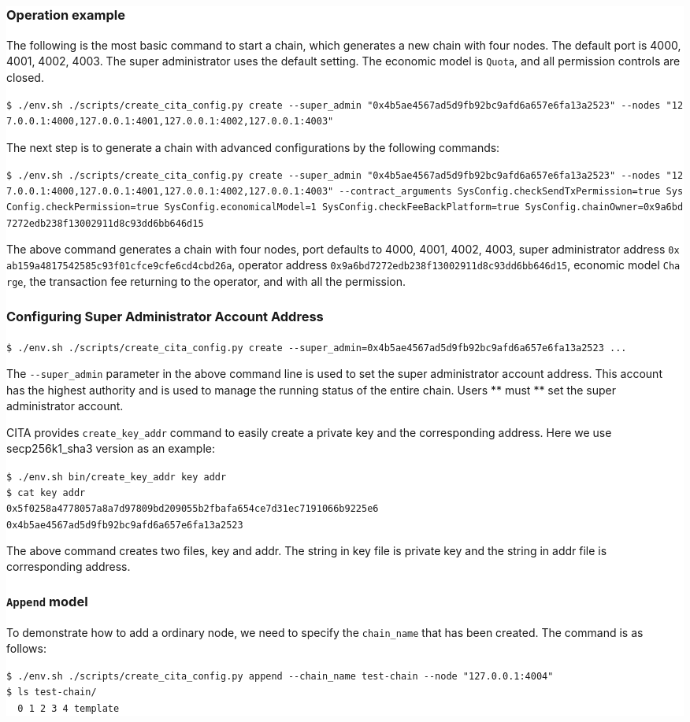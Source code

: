 ### Operation example

The following is the most basic command to start a chain, which generates a new chain with four nodes. The default port is 4000, 4001, 4002, 4003. The super administrator uses the default setting. The economic model is `Quota`, and all permission controls are closed.

```shell
$ ./env.sh ./scripts/create_cita_config.py create --super_admin "0x4b5ae4567ad5d9fb92bc9afd6a657e6fa13a2523" --nodes "127.0.0.1:4000,127.0.0.1:4001,127.0.0.1:4002,127.0.0.1:4003"
```

The next step is to generate a chain with advanced configurations by the following commands:

```shell
$ ./env.sh ./scripts/create_cita_config.py create --super_admin "0x4b5ae4567ad5d9fb92bc9afd6a657e6fa13a2523" --nodes "127.0.0.1:4000,127.0.0.1:4001,127.0.0.1:4002,127.0.0.1:4003" --contract_arguments SysConfig.checkSendTxPermission=true SysConfig.checkPermission=true SysConfig.economicalModel=1 SysConfig.checkFeeBackPlatform=true SysConfig.chainOwner=0x9a6bd7272edb238f13002911d8c93dd6bb646d15
```

The above command generates a chain with four nodes, port defaults to 4000, 4001, 4002, 4003, super administrator address `0xab159a4817542585c93f01cfce9cfe6cd4cbd26a`, operator address
`0x9a6bd7272edb238f13002911d8c93dd6bb646d15`, economic model `Charge`, the transaction fee returning to the operator, and with all the permission.

### Configuring Super Administrator Account Address

```shell
$ ./env.sh ./scripts/create_cita_config.py create --super_admin=0x4b5ae4567ad5d9fb92bc9afd6a657e6fa13a2523 ...
```

The `--super_admin` parameter in the above command line is used to set the super administrator account address. This account has the highest authority and is used to manage the running status of the entire chain. Users ** must ** set the super administrator account.

CITA provides `create_key_addr` command to easily create a private key and the corresponding address. Here we use secp256k1_sha3 version as an example:

```shell
$ ./env.sh bin/create_key_addr key addr
$ cat key addr
0x5f0258a4778057a8a7d97809bd209055b2fbafa654ce7d31ec7191066b9225e6
0x4b5ae4567ad5d9fb92bc9afd6a657e6fa13a2523
```

The above command creates two files, key and addr. The string in key file is private key and the string in addr file is corresponding address.

### `Append` model

To demonstrate how to add a ordinary node, we need to specify the `chain_name` that has been created. The command is as follows:

```shell
$ ./env.sh ./scripts/create_cita_config.py append --chain_name test-chain --node "127.0.0.1:4004"
$ ls test-chain/
  0 1 2 3 4 template
```
